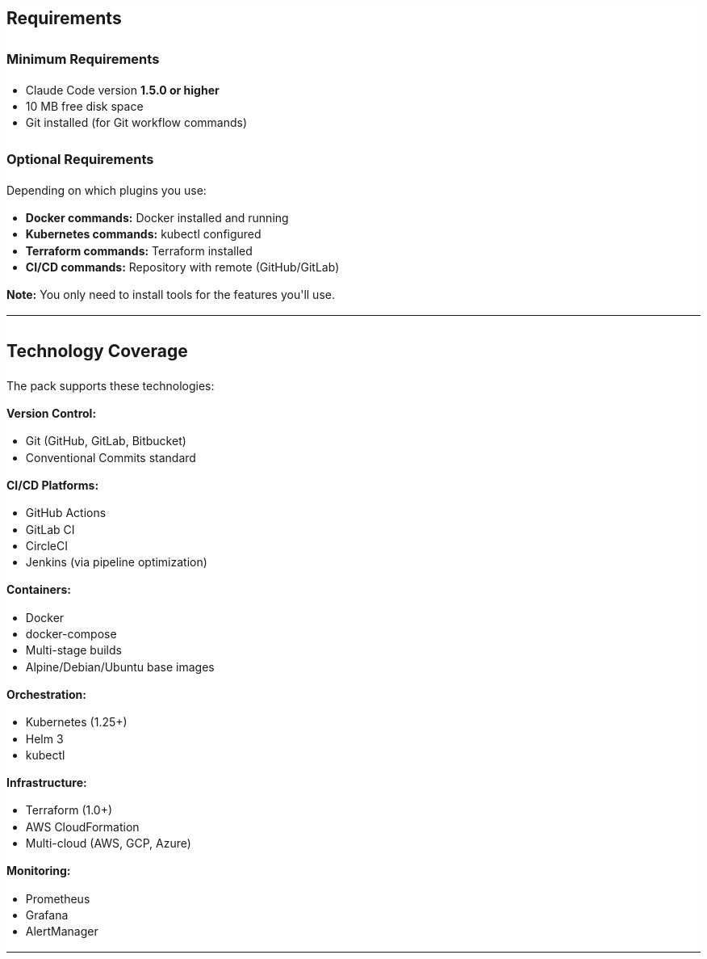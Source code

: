 
## Requirements

### Minimum Requirements
- Claude Code version **1.5.0 or higher**
- 10 MB free disk space
- Git installed (for Git workflow commands)

### Optional Requirements
Depending on which plugins you use:
- **Docker commands:** Docker installed and running
- **Kubernetes commands:** kubectl configured
- **Terraform commands:** Terraform installed
- **CI/CD commands:** Repository with remote (GitHub/GitLab)

**Note:** You only need to install tools for the features you'll use.

---

## Technology Coverage

The pack supports these technologies:

**Version Control:**
- Git (GitHub, GitLab, Bitbucket)
- Conventional Commits standard

**CI/CD Platforms:**
- GitHub Actions
- GitLab CI
- CircleCI
- Jenkins (via pipeline optimization)

**Containers:**
- Docker
- docker-compose
- Multi-stage builds
- Alpine/Debian/Ubuntu base images

**Orchestration:**
- Kubernetes (1.25+)
- Helm 3
- kubectl

**Infrastructure:**
- Terraform (1.0+)
- AWS CloudFormation
- Multi-cloud (AWS, GCP, Azure)

**Monitoring:**
- Prometheus
- Grafana
- AlertManager

---